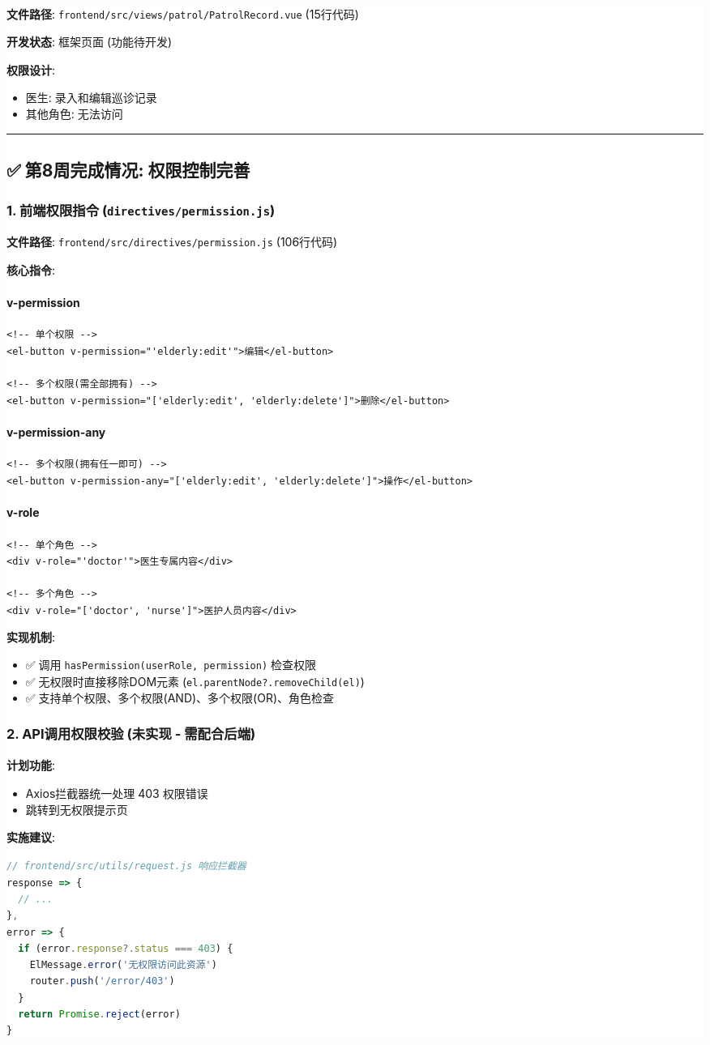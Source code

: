 **文件路径**: `frontend/src/views/patrol/PatrolRecord.vue` (15行代码)

**开发状态**: 框架页面 (功能待开发)

**权限设计**:
- 医生: 录入和编辑巡诊记录
- 其他角色: 无法访问

---

## ✅ 第8周完成情况: 权限控制完善

### 1. 前端权限指令 (`directives/permission.js`)

**文件路径**: `frontend/src/directives/permission.js` (106行代码)

**核心指令**:

#### v-permission
```vue
<!-- 单个权限 -->
<el-button v-permission="'elderly:edit'">编辑</el-button>

<!-- 多个权限(需全部拥有) -->
<el-button v-permission="['elderly:edit', 'elderly:delete']">删除</el-button>
```

#### v-permission-any
```vue
<!-- 多个权限(拥有任一即可) -->
<el-button v-permission-any="['elderly:edit', 'elderly:delete']">操作</el-button>
```

#### v-role
```vue
<!-- 单个角色 -->
<div v-role="'doctor'">医生专属内容</div>

<!-- 多个角色 -->
<div v-role="['doctor', 'nurse']">医护人员内容</div>
```

**实现机制**:
- ✅ 调用 `hasPermission(userRole, permission)` 检查权限
- ✅ 无权限时直接移除DOM元素 (`el.parentNode?.removeChild(el)`)
- ✅ 支持单个权限、多个权限(AND)、多个权限(OR)、角色检查

### 2. API调用权限校验 (未实现 - 需配合后端)

**计划功能**:
- Axios拦截器统一处理 403 权限错误
- 跳转到无权限提示页

**实施建议**:
```javascript
// frontend/src/utils/request.js 响应拦截器
response => {
  // ...
},
error => {
  if (error.response?.status === 403) {
    ElMessage.error('无权限访问此资源')
    router.push('/error/403')
  }
  return Promise.reject(error)
}
```

